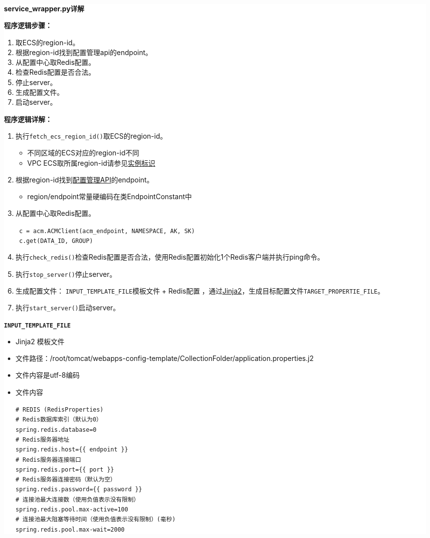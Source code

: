 **service\_wrapper.py详解**

****程序逻辑步骤：****

1.  取ECS的region-id。
2.  根据region-id找到配置管理api的endpoint。
3.  从配置中心取Redis配置。
4.  检查Redis配置是否合法。
5.  停止server。
6.  生成配置文件。
7.  启动server。

****程序逻辑详解：****

1.  执行`fetch_ecs_region_id()`取ECS的region-id。

    -   不同区域的ECS对应的region-id不同
    -   VPC ECS取所属region-id请参见[实例标识](https://help.aliyun.com/document_detail/67254.html)
2.  根据region-id找到[配置管理API](https://help.aliyun.com/document_detail/64129.html)的endpoint。

    -   region/endpoint常量硬编码在类EndpointConstant中
3.  从配置中心取Redis配置。

    ```
     c = acm.ACMClient(acm_endpoint, NAMESPACE, AK, SK)
     c.get(DATA_ID, GROUP)
    ```

4.  执行`check_redis()`检查Redis配置是否合法，使用Redis配置初始化1个Redis客户端并执行ping命令。

5.  执行`stop_server()`停止server。

6.  生成配置文件： `INPUT_TEMPLATE_FILE`模板文件 + Redis配置 ，通过[Jinja2](http://docs.jinkan.org/docs/jinja2/)，生成目标配置文件`TARGET_PROPERTIE_FILE`。

7.  执行`start_server()`启动server。


**`INPUT_TEMPLATE_FILE`**

-   Jinja2 模板文件
-   文件路径：/root/tomcat/webapps-config-template/CollectionFolder/application.properties.j2
-   文件内容是utf-8编码
-   文件内容

    ```
    # REDIS (RedisProperties)
    # Redis数据库索引（默认为0）
    spring.redis.database=0
    # Redis服务器地址
    spring.redis.host={{ endpoint }}
    # Redis服务器连接端口
    spring.redis.port={{ port }}
    # Redis服务器连接密码（默认为空）
    spring.redis.password={{ password }}
    # 连接池最大连接数（使用负值表示没有限制）
    spring.redis.pool.max-active=100
    # 连接池最大阻塞等待时间（使用负值表示没有限制）(毫秒)
    spring.redis.pool.max-wait=2000